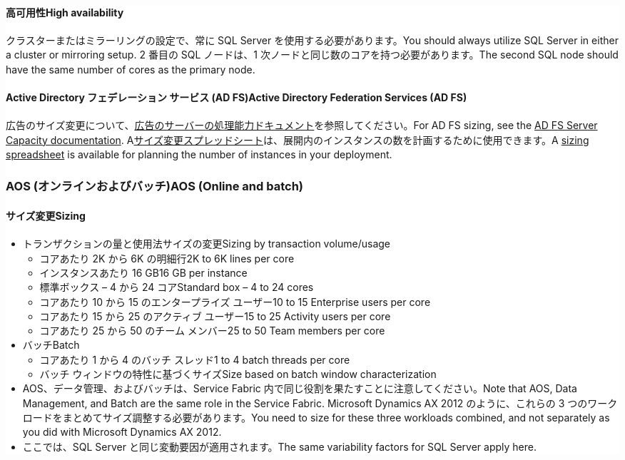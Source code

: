 #### <a name="high-availability"></a><span data-ttu-id="41fb4-246">高可用性</span><span class="sxs-lookup"><span data-stu-id="41fb4-246">High availability</span></span>

<span data-ttu-id="41fb4-247">クラスターまたはミラーリングの設定で、常に SQL Server を使用する必要があります。</span><span class="sxs-lookup"><span data-stu-id="41fb4-247">You should always utilize SQL Server in either a cluster or mirroring setup.</span></span> <span data-ttu-id="41fb4-248">2 番目の SQL ノードは、1 次ノードと同じ数のコアを持つ必要があります。</span><span class="sxs-lookup"><span data-stu-id="41fb4-248">The second SQL node should have the same number of cores as the primary node.</span></span>

#### <a name="active-directory-federation-services-ad-fs"></a><span data-ttu-id="41fb4-249">Active Directory フェデレーション サービス (AD FS)</span><span class="sxs-lookup"><span data-stu-id="41fb4-249">Active Directory Federation Services (AD FS)</span></span>
<span data-ttu-id="41fb4-250">広告のサイズ変更について、[広告のサーバーの処理能力ドキュメント](https://docs.microsoft.com/en-us/windows-server/identity/ad-fs/design/planning-for-ad-fs-server-capacity)を参照してください。</span><span class="sxs-lookup"><span data-stu-id="41fb4-250">For AD FS sizing, see the [AD FS Server Capacity documentation](https://docs.microsoft.com/en-us/windows-server/identity/ad-fs/design/planning-for-ad-fs-server-capacity).</span></span> <span data-ttu-id="41fb4-251">A[サイズ変更スプレッドシート](http://adfsdocs.blob.core.windows.net/adfs/ADFSCapacity2016.xlsx)は、展開内のインスタンスの数を計画するために使用できます。</span><span class="sxs-lookup"><span data-stu-id="41fb4-251">A [sizing spreadsheet](http://adfsdocs.blob.core.windows.net/adfs/ADFSCapacity2016.xlsx) is available for planning the number of instances in your deployment.</span></span>

### <a name="aos-online-and-batch"></a><span data-ttu-id="41fb4-252">AOS (オンラインおよびバッチ)</span><span class="sxs-lookup"><span data-stu-id="41fb4-252">AOS (Online and batch)</span></span>

#### <a name="sizing"></a><span data-ttu-id="41fb4-253">サイズ変更</span><span class="sxs-lookup"><span data-stu-id="41fb4-253">Sizing</span></span>

- <span data-ttu-id="41fb4-254">トランザクションの量と使用法サイズの変更</span><span class="sxs-lookup"><span data-stu-id="41fb4-254">Sizing by transaction volume/usage</span></span>
    - <span data-ttu-id="41fb4-255">コアあたり 2K から 6K の明細行</span><span class="sxs-lookup"><span data-stu-id="41fb4-255">2K to 6K lines per core</span></span>
    - <span data-ttu-id="41fb4-256">インスタンスあたり 16 GB</span><span class="sxs-lookup"><span data-stu-id="41fb4-256">16 GB per instance</span></span>
    - <span data-ttu-id="41fb4-257">標準ボックス – 4 から 24 コア</span><span class="sxs-lookup"><span data-stu-id="41fb4-257">Standard box – 4 to 24 cores</span></span>
    - <span data-ttu-id="41fb4-258">コアあたり 10 から 15 のエンタープライズ ユーザー</span><span class="sxs-lookup"><span data-stu-id="41fb4-258">10 to 15 Enterprise users per core</span></span>
    - <span data-ttu-id="41fb4-259">コアあたり 15 から 25 のアクティブ ユーザー</span><span class="sxs-lookup"><span data-stu-id="41fb4-259">15 to 25 Activity users per core</span></span>
    - <span data-ttu-id="41fb4-260">コアあたり 25 から 50 のチーム メンバー</span><span class="sxs-lookup"><span data-stu-id="41fb4-260">25 to 50 Team members per core</span></span>
- <span data-ttu-id="41fb4-261">バッチ</span><span class="sxs-lookup"><span data-stu-id="41fb4-261">Batch</span></span>
    - <span data-ttu-id="41fb4-262">コアあたり 1 から 4 のバッチ スレッド</span><span class="sxs-lookup"><span data-stu-id="41fb4-262">1 to 4 batch threads per core</span></span>
    - <span data-ttu-id="41fb4-263">バッチ ウィンドウの特性に基づくサイズ</span><span class="sxs-lookup"><span data-stu-id="41fb4-263">Size based on batch window characterization</span></span>
- <span data-ttu-id="41fb4-264">AOS、データ管理、およびバッチは、Service Fabric 内で同じ役割を果たすことに注意してください。</span><span class="sxs-lookup"><span data-stu-id="41fb4-264">Note that AOS, Data Management, and Batch are the same role in the Service Fabric.</span></span> <span data-ttu-id="41fb4-265">Microsoft Dynamics AX 2012 のように、これらの 3 つのワークロードをまとめてサイズ調整する必要があります。</span><span class="sxs-lookup"><span data-stu-id="41fb4-265">You need to size for these three workloads combined, and not separately as you did with Microsoft Dynamics AX 2012.</span></span>
- <span data-ttu-id="41fb4-266">ここでは、SQL Server と同じ変動要因が適用されます。</span><span class="sxs-lookup"><span data-stu-id="41fb4-266">The same variability factors for SQL Server apply here.</span></span>
